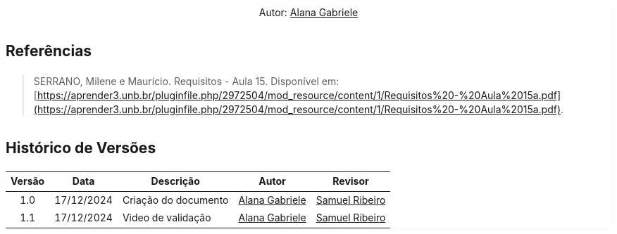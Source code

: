 <p style="text-align: center; font-size: 14px;">
    Autor: <a href="https://github.com/alanagabriele" target="_blank">Alana Gabriele</a>
</p>

## Referências

> SERRANO, Milene e Maurício. Requisitos - Aula 15. Disponível em: [https://aprender3.unb.br/pluginfile.php/2972504/mod_resource/content/1/Requisitos%20-%20Aula%2015a.pdf](https://aprender3.unb.br/pluginfile.php/2972504/mod_resource/content/1/Requisitos%20-%20Aula%2015a.pdf).

## Histórico de Versões

| Versão | Data       | Descrição            | Autor                                              | Revisor                                            |
| :----: | ---------- | -------------------- | -------------------------------------------------- | -------------------------------------------------- |
|  1.0   | 17/12/2024 | Criação do documento | [Alana Gabriele](https://github.com/alanagabriele) | [Samuel Ribeiro](https://github.com/SamuelRicosta) |
|  1.1   | 17/12/2024 | Video de validação   | [Alana Gabriele](https://github.com/alanagabriele) | [Samuel Ribeiro](https://github.com/SamuelRicosta) |
